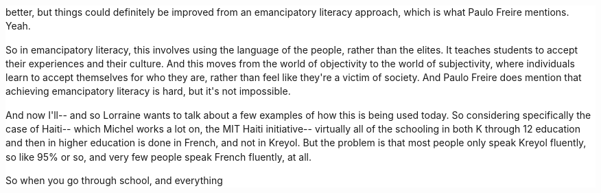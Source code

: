   <span m='446225'>better,</span> <span m='446612'>but</span> <span m='446934'>things</span>
  <span m='447257'>could</span> <span m='447580'>definitely</span> <span m='447902'>be</span>
  <span m='448225'>improved</span> <span m='448648'>from</span> <span m='449415'>an</span>
  <span m='450182'>emancipatory</span> <span m='450950'>literacy</span> <span m='451717'>approach,</span>
  <span m='452484'>which</span> <span m='453352'>is</span> <span m='453685'>what</span>
  <span m='454019'>Paulo</span> <span m='454353'>Freire</span> <span m='454687'>mentions.</span>
  <span m='457723'>Yeah.</span> </p><p><span m='458658'>So</span> <span m='459318'>in</span>
  <span m='459979'>emancipatory</span> <span m='460639'>literacy,</span> <span m='461300'>this</span>
  <span m='462061'>involves</span> <span m='462428'>using</span> <span m='462795'>the</span>
  <span m='463162'>language</span> <span m='463529'>of</span> <span m='463896'>the</span>
  <span m='464263'>people,</span> <span m='464730'>rather</span> <span m='464988'>than</span>
  <span m='465247'>the</span> <span m='465506'>elites.</span> <span m='465865'>It</span>
  <span m='466179'>teaches</span> <span m='466494'>students</span> <span m='466808'>to</span>
  <span m='467123'>accept</span> <span m='467437'>their</span> <span m='467752'>experiences</span>
  <span m='468167'>and</span> <span m='468723'>their</span> <span m='469279'>culture.</span>
  <span m='469936'>And</span> <span m='470282'>this</span> <span m='470628'>moves</span>
  <span m='470974'>from</span> <span m='471320'>the</span> <span m='471666'>world</span>
  <span m='472012'>of</span> <span m='472358'>objectivity</span> <span m='472805'>to</span>
  <span m='473172'>the</span> <span m='473539'>world</span> <span m='473906'>of</span>
  <span m='474273'>subjectivity,</span> <span m='474640'>where</span> <span m='475007'>individuals</span>
  <span m='475374'>learn</span> <span m='475842'>to</span> <span m='476113'>accept</span>
  <span m='476385'>themselves</span> <span m='476656'>for</span> <span m='476928'>who</span>
  <span m='477199'>they</span> <span m='477471'>are,</span> <span m='477844'>rather</span>
  <span m='478103'>than</span> <span m='478362'>feel</span> <span m='478622'>like</span>
  <span m='478881'>they're</span> <span m='479141'>a</span> <span m='479400'>victim</span>
  <span m='479660'>of</span> <span m='479919'>society.</span> <span m='480279'>And</span>
  <span m='480894'>Paulo</span> <span m='481509'>Freire</span> <span m='482124'>does</span>
  <span m='482739'>mention</span> <span m='483354'>that</span> <span m='483969'>achieving</span>
  <span m='484684'>emancipatory</span> <span m='485126'>literacy</span> <span m='485568'>is</span>
  <span m='486010'>hard,</span> <span m='486452'>but</span> <span m='486894'>it's</span>
  <span m='487336'>not</span> <span m='487778'>impossible.</span> </p><p><span m='488321'>And</span>
  <span m='488715'>now</span> <span m='489110'>I'll--</span> <span m='489505'>and</span>
  <span m='489900'>so</span> <span m='490295'>Lorraine</span> <span m='490690'>wants</span>
  <span m='491084'>to</span> <span m='491479'>talk</span> <span m='491874'>about</span>
  <span m='492269'>a</span> <span m='492664'>few</span> <span m='493159'>examples</span>
  <span m='493384'>of</span> <span m='493609'>how</span> <span m='493834'>this</span>
  <span m='494060'>is</span> <span m='494285'>being</span> <span m='494510'>used</span>
  <span m='494735'>today.</span> <span m='497697'>So</span> <span m='498264'>considering</span>
  <span m='498831'>specifically</span> <span m='499398'>the</span> <span m='499965'>case</span>
  <span m='500532'>of</span> <span m='501099'>Haiti--</span> <span m='501767'>which</span>
  <span m='502120'>Michel</span> <span m='502474'>works</span> <span m='502828'>a</span>
  <span m='503181'>lot</span> <span m='503535'>on,</span> <span m='503889'>the</span>
  <span m='504242'>MIT</span> <span m='504596'>Haiti</span> <span m='504950'>initiative--</span>
  <span m='505404'>virtually</span> <span m='505719'>all</span> <span m='506035'>of</span>
  <span m='506350'>the</span> <span m='506666'>schooling</span> <span m='506981'>in</span>
  <span m='507297'>both</span> <span m='507612'>K</span> <span m='507928'>through</span>
  <span m='508243'>12</span> <span m='508559'>education</span> <span m='508975'>and</span>
  <span m='509248'>then</span> <span m='509521'>in</span> <span m='509794'>higher</span>
  <span m='510067'>education</span> <span m='510340'>is</span> <span m='510613'>done</span>
  <span m='510886'>in</span> <span m='511159'>French,</span> <span m='511432'>and</span>
  <span m='511705'>not</span> <span m='512078'>in</span> <span m='512845'>Kreyol.</span>
  <span m='513712'>But</span> <span m='513985'>the</span> <span m='514259'>problem</span>
  <span m='514532'>is</span> <span m='514806'>that</span> <span m='515080'>most</span>
  <span m='515353'>people</span> <span m='515627'>only</span> <span m='515900'>speak</span>
  <span m='516174'>Kreyol</span> <span m='516549'>fluently,</span> <span m='516859'>so</span>
  <span m='517169'>like</span> <span m='517479'>95%</span> <span m='517790'>or</span>
  <span m='518100'>so,</span> <span m='518410'>and</span> <span m='518721'>very</span>
  <span m='519031'>few</span> <span m='519341'>people</span> <span m='519751'>speak</span>
  <span m='520191'>French</span> <span m='520631'>fluently,</span> <span m='521072'>at</span>
  <span m='521512'>all.</span> </p><p><span m='522054'>So</span> <span m='522259'>when</span>
  <span m='522465'>you</span> <span m='522671'>go</span> <span m='522877'>through</span>
  <span m='523083'>school,</span> <span m='523289'>and</span> <span m='523494'>everything</span>